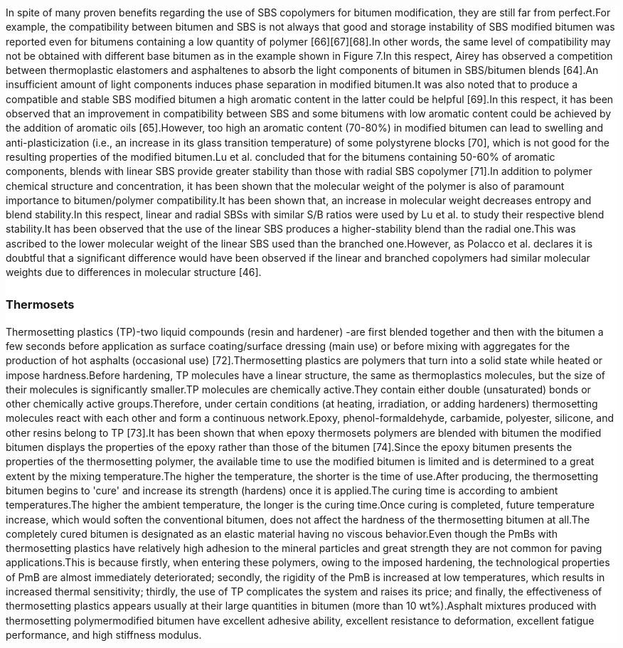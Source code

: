 In spite of many proven benefits regarding the use of SBS copolymers for bitumen modification, they are still far from perfect.For example, the compatibility between bitumen and SBS is not always that good and storage instability of SBS modified bitumen was reported even for bitumens containing a low quantity of polymer [66][67][68].In other words, the same level of compatibility may not be obtained with different base bitumen as in the example shown in Figure 7.In this respect, Airey has observed a competition between thermoplastic elastomers and asphaltenes to absorb the light components of bitumen in SBS/bitumen blends [64].An insufficient amount of light components induces phase separation in modified bitumen.It was also noted that to produce a compatible and stable SBS modified bitumen a high aromatic content in the latter could be helpful [69].In this respect, it has been observed that an improvement in compatibility between SBS and some bitumens with low aromatic content could be achieved by the addition of aromatic oils [65].However, too high an aromatic content (70-80%) in modified bitumen can lead to swelling and anti-plasticization (i.e., an increase in its glass transition temperature) of some polystyrene blocks [70], which is not good for the resulting properties of the modified bitumen.Lu et al. concluded that for the bitumens containing 50-60% of aromatic components, blends with linear SBS provide greater stability than those with radial SBS copolymer [71].In addition to polymer chemical structure and concentration, it has been shown that the molecular weight of the polymer is also of paramount importance to bitumen/polymer compatibility.It has been shown that, an increase in molecular weight decreases entropy and blend stability.In this respect, linear and radial SBSs with similar S/B ratios were used by Lu et al. to study their respective blend stability.It has been observed that the use of the linear SBS produces a higher-stability blend than the radial one.This was ascribed to the lower molecular weight of the linear SBS used than the branched one.However, as Polacco et al. declares it is doubtful that a significant difference would have been observed if the linear and branched copolymers had similar molecular weights due to differences in molecular structure [46].


### Thermosets

Thermosetting plastics (TP)-two liquid compounds (resin and hardener) -are first blended together and then with the bitumen a few seconds before application as surface coating/surface dressing (main use) or before mixing with aggregates for the production of hot asphalts (occasional use) [72].Thermosetting plastics are polymers that turn into a solid state while heated or impose hardness.Before hardening, TP molecules have a linear structure, the same as thermoplastics molecules, but the size of their molecules is significantly smaller.TP molecules are chemically active.They contain either double (unsaturated) bonds or other chemically active groups.Therefore, under certain conditions (at heating, irradiation, or adding hardeners) thermosetting molecules react with each other and form a continuous network.Epoxy, phenol-formaldehyde, carbamide, polyester, silicone, and other resins belong to TP [73].It has been shown that when epoxy thermosets polymers are blended with bitumen the modified bitumen displays the properties of the epoxy rather than those of the bitumen [74].Since the epoxy bitumen presents the properties of the thermosetting polymer, the available time to use the modified bitumen is limited and is determined to a great extent by the mixing temperature.The higher the temperature, the shorter is the time of use.After producing, the thermosetting bitumen begins to 'cure' and increase its strength (hardens) once it is applied.The curing time is according to ambient temperatures.The higher the ambient temperature, the longer is the curing time.Once curing is completed, future temperature increase, which would soften the conventional bitumen, does not affect the hardness of the thermosetting bitumen at all.The completely cured bitumen is designated as an elastic material having no viscous behavior.Even though the PmBs with thermosetting plastics have relatively high adhesion to the mineral particles and great strength they are not common for paving applications.This is because firstly, when entering these polymers, owing to the imposed hardening, the technological properties of PmB are almost immediately deteriorated; secondly, the rigidity of the PmB is increased at low temperatures, which results in increased thermal sensitivity; thirdly, the use of TP complicates the system and raises its price; and finally, the effectiveness of thermosetting plastics appears usually at their large quantities in bitumen (more than 10 wt%).Asphalt mixtures produced with thermosetting polymermodified bitumen have excellent adhesive ability, excellent resistance to deformation, excellent fatigue performance, and high stiffness modulus.
